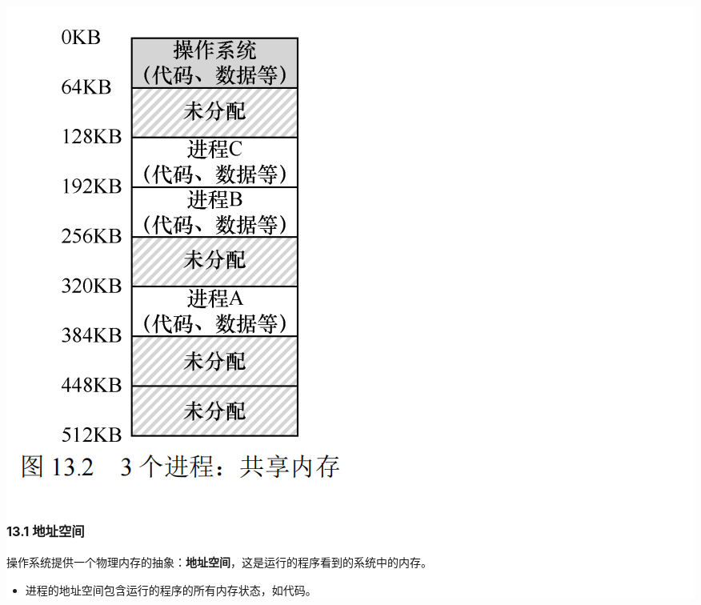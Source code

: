 ![image-20220301165008284](dependence/image-20220301165008284.png)

### 13.1 地址空间

操作系统提供一个物理内存的抽象：**地址空间**，这是运行的程序看到的系统中的内存。

- 进程的地址空间包含运行的程序的所有内存状态，如代码。
